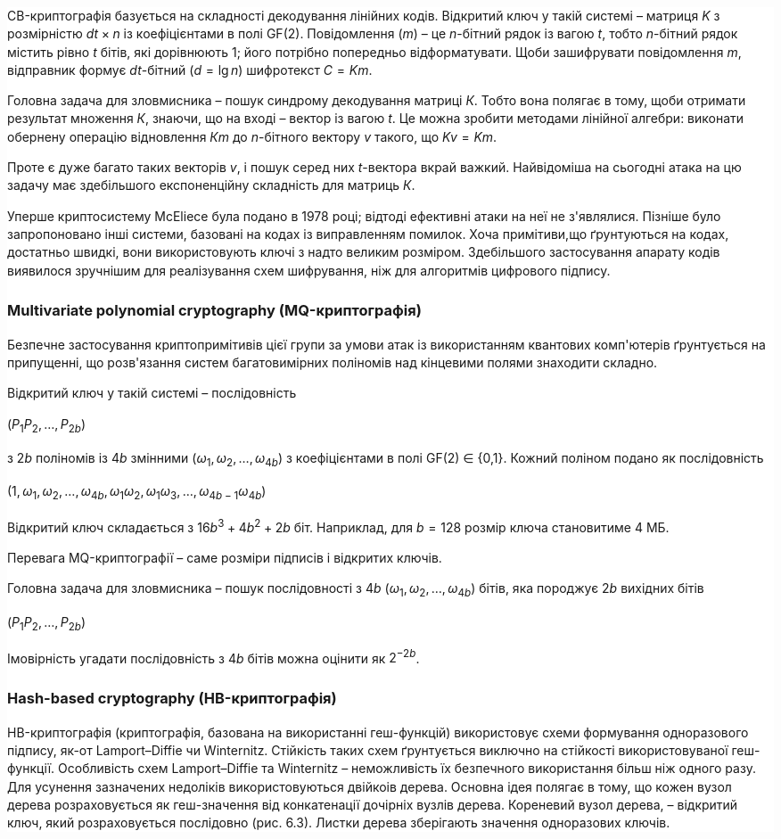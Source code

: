 CB-криптографія базується на складності декодування лінійних кодів. Відкритий ключ у такій системі – матриця _K_ з розмірністю $dt \times n$ із коефіцієнтами в полі $\mathrm{GF}(2)$. Повідомлення (_m_) – це _n_-бітний рядок із вагою _t_, тобто _n_-бітний рядок містить рівно _t_ бітів, які дорівнюють 1; його потрібно попередньо відформатувати. Щоби зашифрувати повідомлення _m_, відправник формує $dt$-бітний ($d= \lg{n}$) шифротекст $C = Km$.

Головна задача для зловмисника – пошук синдрому декодування матриці _К_. Тобто вона полягає в тому, щоби отримати результат множення _К_, знаючи, що на вході – вектор із вагою _t_. Це можна зробити методами лінійної алгебри: виконати обернену операцію відновлення _Кm_ до _n_-бітного вектору _v_ такого, що $Kv = Km$.

Проте є дуже багато таких векторів _v_, і пошук серед них _t_-вектора вкрай важкий. Найвідоміша на сьогодні атака на цю задачу має здебільшого експоненційну складність для матриць _К_.

Уперше криптосистему McEliece була подано в 1978 році; відтоді ефективні атаки на неї не з'являлися. Пізніше було запропоновано інші системи, базовані на кодах із виправленням помилок. Хоча примітиви,що ґрунтуються на кодах, достатньо швидкі, вони використовують ключі з надто великим розміром. Здебільшого застосування апарату кодів виявилося зручнішим для реалізування схем шифрування, ніж для алгоритмів цифрового підпису.


### Multivariate polynomial cryptography (MQ-криптографія)

Безпечне застосування криптопримітивів цієї групи за умови атак із використанням квантових комп'ютерів ґрунтується на припущенні, що розв'язання систем багатовимірних поліномів над кінцевими полями знаходити складно.

Відкритий ключ у такій системі – послідовність 

$(P_{1} P_{2}, \ldots ,P_{2b})$ 

з $2b$ поліномів із $4b$ змінними $(ω_{1},ω_{2}, \ldots ,ω_{4b})$ з коефіцієнтами в полі $\mathrm{GF}(2)$ ∈ {0,1}. Кожний поліном подано як послідовність

$(1,ω_{1},ω_{2}, \ldots ,ω_{4b},ω_{1}ω_{2},ω_{1}ω_{3}, \ldots ,ω_{4b-1}ω_{4b})$
 
Відкритий ключ складається з $16b^{3}+4b^{2}+2b$ біт. Наприклад, для $b = 128$ розмір ключа становитиме 4 МБ.

Перевага MQ-криптографії – саме розміри підписів і відкритих ключів.

Головна задача для зловмисника – пошук послідовності з $4b$ $(ω_{1},ω_{2}, \ldots ,ω_{4b})$ бітів, яка породжує $2b$ вихідних бітів

$(P_{1} P_{2}, \ldots ,P_{2b})$ 

Імовірність угадати послідовність з $4b$ бітів можна оцінити як $2^{-2b}$.


### Hash-based cryptography (HB-криптографія)

HB-криптографія (криптографія, базована на використанні геш-функцій) використовує схеми формування одноразового підпису, як-от Lamport–Diffie чи Winternitz. Стійкість таких схем ґрунтується виключно на стійкості використовуваної геш-функції. Особливість схем Lamport–Diffie та Winternitz – неможливість їх безпечного використання більш ніж одного разу. Для усунення зазначених недоліків використовуються двійкоів дерева. Основна ідея полягає в тому, що кожен вузол дерева розраховується як геш-значення від конкатенації дочірніх вузлів дерева. Кореневий вузол дерева, – відкритий ключ, який розраховується послідовно (рис. 6.3). Листки дерева зберігають значення одноразових ключів.
